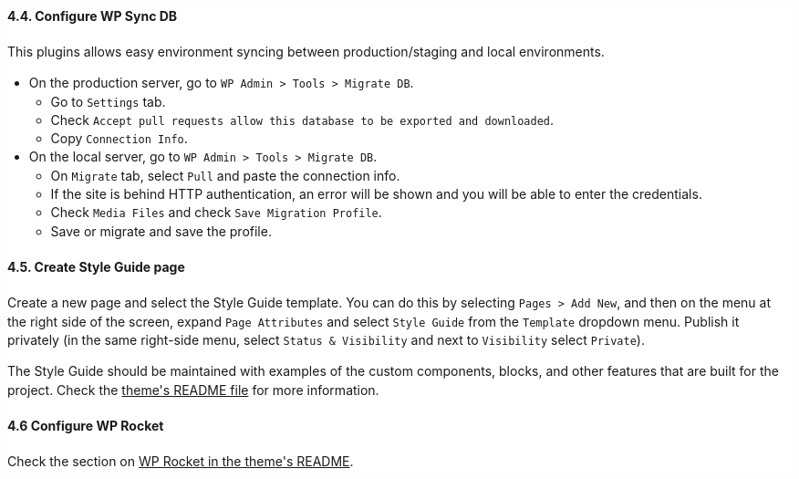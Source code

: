 #### 4.4. Configure WP Sync DB

This plugins allows easy environment syncing between production/staging and local environments.

- On the production server, go to `WP Admin > Tools > Migrate DB`.
    - Go to `Settings` tab.
    - Check `Accept pull requests allow this database to be exported and downloaded`.
    - Copy `Connection Info`.
- On the local server, go to `WP Admin > Tools > Migrate DB`.
    - On `Migrate` tab, select `Pull` and paste the connection info.
    - If the site is behind HTTP authentication, an error will be shown and you will be able to enter the credentials.
    - Check `Media Files` and check `Save Migration Profile`.
    - Save or migrate and save the profile.

#### 4.5. Create Style Guide page

Create a new page and select the Style Guide template. You can do this by selecting `Pages > Add New`, and then on the menu at the right side of the screen, expand `Page Attributes` and select `Style Guide` from the `Template` dropdown menu. Publish it privately (in the same right-side menu, select `Status & Visibility` and next to `Visibility` select `Private`).

The Style Guide should be maintained with examples of the custom components, blocks, and other features that are built for the project. Check the [theme's README file](wp-content/themes/airfleet/README.md) for more information.


#### 4.6 Configure WP Rocket

Check the section on [WP Rocket in the theme's README](wp-content/themes/airfleet/README.md#wp-rocket).